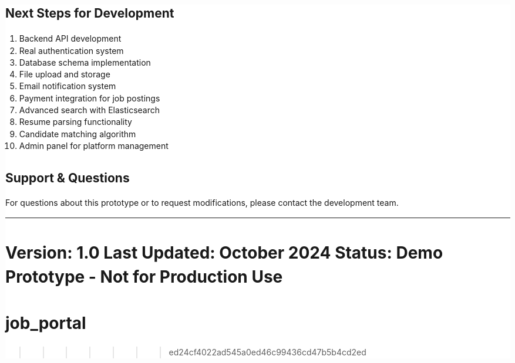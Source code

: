 ## Next Steps for Development

1. Backend API development
2. Real authentication system
3. Database schema implementation
4. File upload and storage
5. Email notification system
6. Payment integration for job postings
7. Advanced search with Elasticsearch
8. Resume parsing functionality
9. Candidate matching algorithm
10. Admin panel for platform management

## Support & Questions

For questions about this prototype or to request modifications, please contact the development team.

---

**Version:** 1.0
**Last Updated:** October 2024
**Status:** Demo Prototype - Not for Production Use
=======
# job_portal
>>>>>>> ed24cf4022ad545a0ed46c99436cd47b5b4cd2ed

